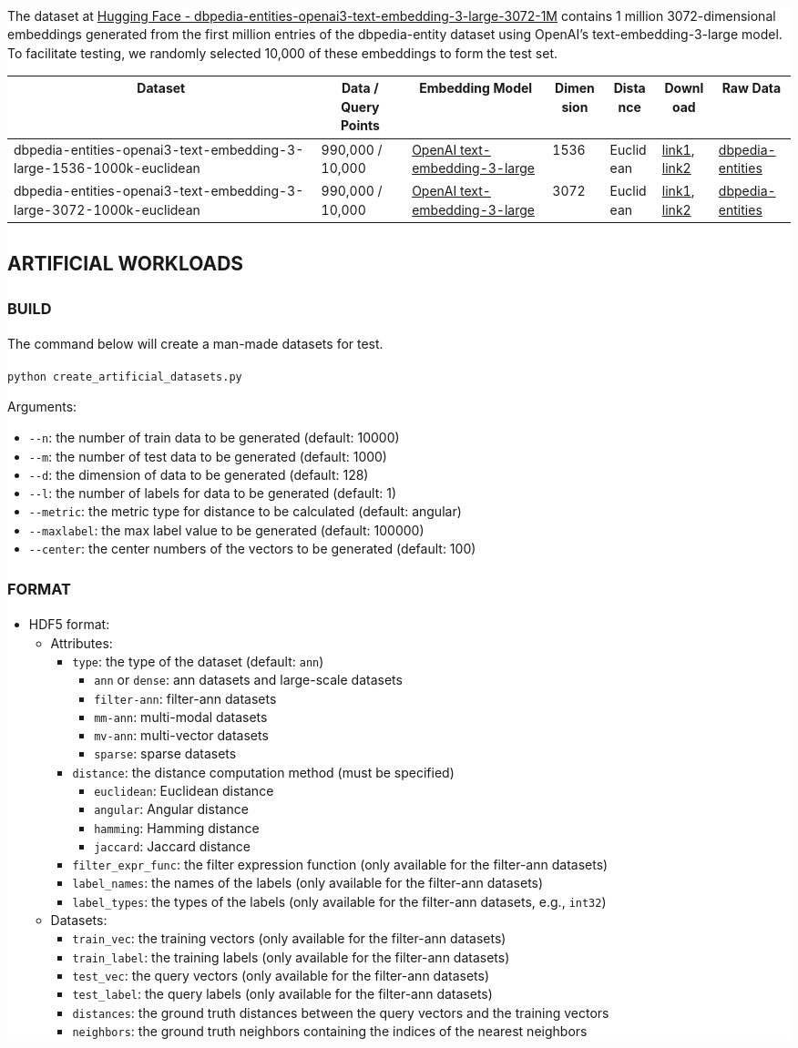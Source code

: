 The dataset at [Hugging Face - dbpedia-entities-openai3-text-embedding-3-large-3072-1M](https://huggingface.co/datasets/Qdrant/dbpedia-entities-openai3-text-embedding-3-large-3072-1M) contains 1 million 3072-dimensional embeddings generated from the first million entries of the dbpedia-entity dataset using OpenAI’s text-embedding-3-large model. To facilitate testing, we randomly selected 10,000 of these embeddings to form the test set.

| Dataset                                                              | Data / Query Points | Embedding Model                                                                                                                 | Dimension | Distance  | Download                                                                                                                                                                                                                                                                                                              | Raw Data                                                                |
| -------------------------------------------------------------------- | ------------------- | ------------------------------------------------------------------------------------------------------------------------------- | --------- | --------- | --------------------------------------------------------------------------------------------------------------------------------------------------------------------------------------------------------------------------------------------------------------------------------------------------------------------- | ----------------------------------------------------------------------- |
| dbpedia-entities-openai3-text-embedding-3-large-1536-1000k-euclidean | 990,000 / 10,000    | [OpenAI text-embedding-3-large](https://huggingface.co/datasets/Qdrant/dbpedia-entities-openai3-text-embedding-3-large-1536-1M) | 1536      | Euclidean | [link1](https://huggingface.co/datasets/Patrickcode/BigVectorBench/resolve/main/dbpedia-entities-openai3-text-embedding-3-large-1536-1000k-euclidean.hdf5), [link2](https://hf-mirror.com/datasets/Patrickcode/BigVectorBench/resolve/main/dbpedia-entities-openai3-text-embedding-3-large-1536-1000k-euclidean.hdf5) | [dbpedia-entities](https://huggingface.co/datasets/BeIR/dbpedia-entity) |
| dbpedia-entities-openai3-text-embedding-3-large-3072-1000k-euclidean | 990,000 / 10,000    | [OpenAI text-embedding-3-large](https://huggingface.co/datasets/Qdrant/dbpedia-entities-openai3-text-embedding-3-large-3072-1M) | 3072      | Euclidean | [link1](https://huggingface.co/datasets/Patrickcode/BigVectorBench/resolve/main/dbpedia-entities-openai3-text-embedding-3-large-3072-1000k-euclidean.hdf5), [link2](https://hf-mirror.com/datasets/Patrickcode/BigVectorBench/resolve/main/dbpedia-entities-openai3-text-embedding-3-large-3072-1000k-euclidean.hdf5) | [dbpedia-entities](https://huggingface.co/datasets/BeIR/dbpedia-entity) |

## ARTIFICIAL WORKLOADS

### BUILD

The command below will create a man-made datasets for test.

```bash
python create_artificial_datasets.py
```

Arguments:

- `--n`: the number of train data to be generated (default: 10000)
- `--m`: the number of test data to be generated (default: 1000)
- `--d`: the dimension of data to be generated (default: 128)
- `--l`: the number of labels for data to be generated (default: 1)
- `--metric`: the metric type for distance to be calculated (default: angular)
- `--maxlabel`: the max label value to be generated (default: 100000)
- `--center`: the center numbers of the vectors to be generated (default: 100)

### FORMAT

- HDF5 format:
  - Attributes:
    - `type`: the type of the dataset (default: `ann`)
      - `ann` or `dense`: ann datasets and large-scale datasets
      - `filter-ann`: filter-ann datasets
      - `mm-ann`: multi-modal datasets
      - `mv-ann`: multi-vector datasets
      - `sparse`: sparse datasets
    - `distance`: the distance computation method (must be specified)
      - `euclidean`: Euclidean distance
      - `angular`: Angular distance
      - `hamming`: Hamming distance
      - `jaccard`: Jaccard distance
    - `filter_expr_func`: the filter expression function (only available for the filter-ann datasets)
    - `label_names`: the names of the labels (only available for the filter-ann datasets)
    - `label_types`: the types of the labels (only available for the filter-ann datasets, e.g., `int32`)
  - Datasets:
    <!-- - `train`: the training vectors (available except for the filter-ann datasets)
    - `test`: the query vectors (available except for the filter-ann datasets) -->
    - `train_vec`: the training vectors (only available for the filter-ann datasets)
    - `train_label`: the training labels (only available for the filter-ann datasets)
    - `test_vec`: the query vectors (only available for the filter-ann datasets)
    - `test_label`: the query labels (only available for the filter-ann datasets)
    - `distances`: the ground truth distances between the query vectors and the training vectors
    - `neighbors`: the ground truth neighbors containing the indices of the nearest neighbors
  